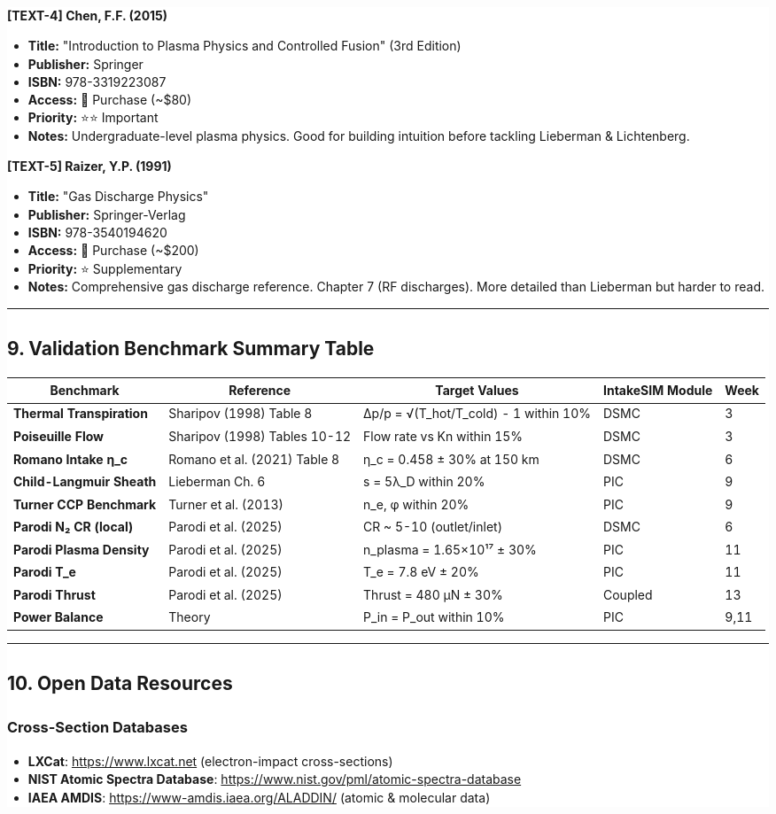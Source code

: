 **[TEXT-4] Chen, F.F. (2015)**
- **Title:** "Introduction to Plasma Physics and Controlled Fusion" (3rd Edition)
- **Publisher:** Springer
- **ISBN:** 978-3319223087
- **Access:** 🔴 Purchase (~$80)
- **Priority:** ⭐⭐ Important
- **Notes:** Undergraduate-level plasma physics. Good for building intuition before tackling Lieberman & Lichtenberg.

**[TEXT-5] Raizer, Y.P. (1991)**
- **Title:** "Gas Discharge Physics"
- **Publisher:** Springer-Verlag
- **ISBN:** 978-3540194620
- **Access:** 🔴 Purchase (~$200)
- **Priority:** ⭐ Supplementary
- **Notes:** Comprehensive gas discharge reference. Chapter 7 (RF discharges). More detailed than Lieberman but harder to read.

---

## 9. Validation Benchmark Summary Table

| Benchmark | Reference | Target Values | IntakeSIM Module | Week |
|-----------|-----------|---------------|------------------|------|
| **Thermal Transpiration** | Sharipov (1998) Table 8 | Δp/p = √(T_hot/T_cold) - 1 within 10% | DSMC | 3 |
| **Poiseuille Flow** | Sharipov (1998) Tables 10-12 | Flow rate vs Kn within 15% | DSMC | 3 |
| **Romano Intake η_c** | Romano et al. (2021) Table 8 | η_c = 0.458 ± 30% at 150 km | DSMC | 6 |
| **Child-Langmuir Sheath** | Lieberman Ch. 6 | s = 5λ_D within 20% | PIC | 9 |
| **Turner CCP Benchmark** | Turner et al. (2013) | n_e, φ within 20% | PIC | 9 |
| **Parodi N₂ CR (local)** | Parodi et al. (2025) | CR ~ 5-10 (outlet/inlet) | DSMC | 6 |
| **Parodi Plasma Density** | Parodi et al. (2025) | n_plasma = 1.65×10¹⁷ ± 30% | PIC | 11 |
| **Parodi T_e** | Parodi et al. (2025) | T_e = 7.8 eV ± 20% | PIC | 11 |
| **Parodi Thrust** | Parodi et al. (2025) | Thrust = 480 μN ± 30% | Coupled | 13 |
| **Power Balance** | Theory | P_in = P_out within 10% | PIC | 9,11 |

---

## 10. Open Data Resources

### Cross-Section Databases
- **LXCat**: https://www.lxcat.net (electron-impact cross-sections)
- **NIST Atomic Spectra Database**: https://www.nist.gov/pml/atomic-spectra-database
- **IAEA AMDIS**: https://www-amdis.iaea.org/ALADDIN/ (atomic & molecular data)

